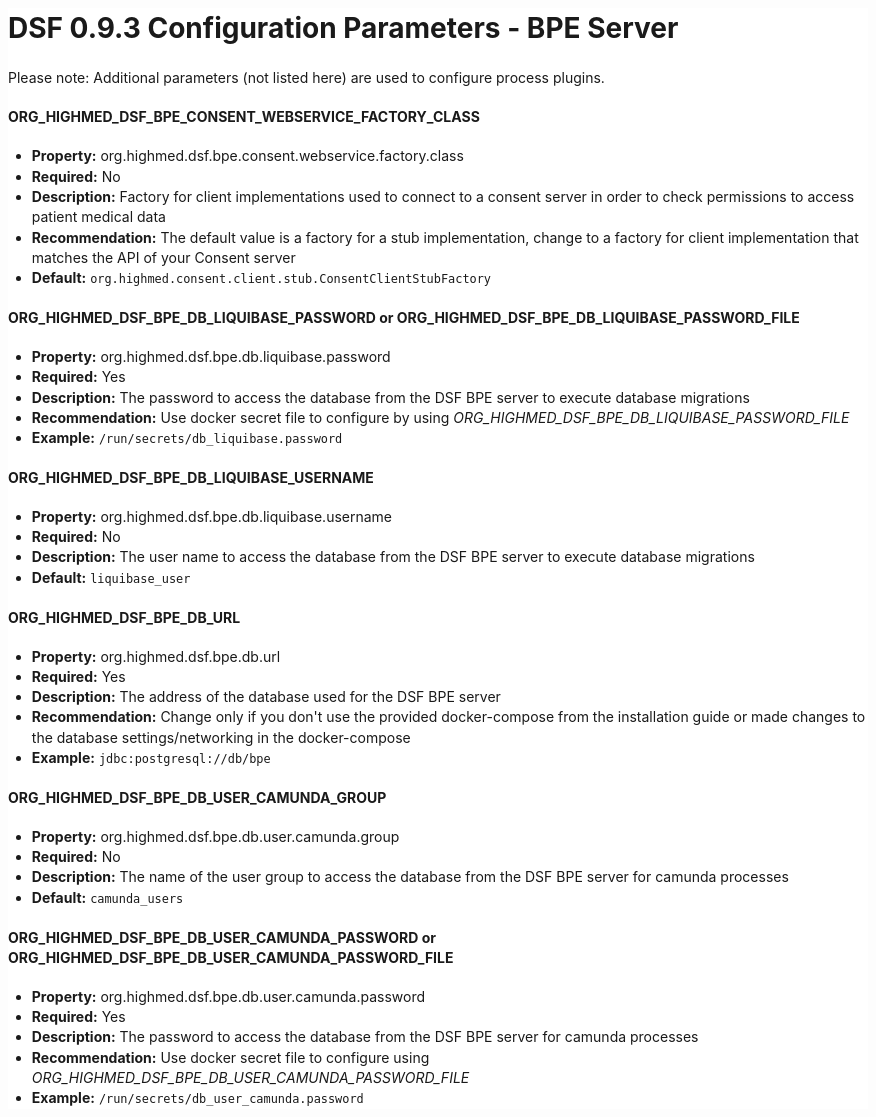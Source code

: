 # DSF 0.9.3 Configuration Parameters - BPE Server
Please note: Additional parameters (not listed here) are used to configure process plugins.

#### ORG_HIGHMED_DSF_BPE_CONSENT_WEBSERVICE_FACTORY_CLASS
- **Property:** org.highmed.dsf.bpe.consent.webservice.factory.class
- **Required:** No
- **Description:** Factory for client implementations used to connect to a consent server in order to check permissions to access patient medical data
- **Recommendation:** The default value is a factory for a stub implementation, change to a factory for client implementation that matches the API of your Consent server
- **Default:** `org.highmed.consent.client.stub.ConsentClientStubFactory`


#### ORG_HIGHMED_DSF_BPE_DB_LIQUIBASE_PASSWORD or ORG_HIGHMED_DSF_BPE_DB_LIQUIBASE_PASSWORD_FILE
- **Property:** org.highmed.dsf.bpe.db.liquibase.password
- **Required:** Yes
- **Description:** The password to access the database from the DSF BPE server to execute database migrations
- **Recommendation:** Use docker secret file to configure by using *ORG_HIGHMED_DSF_BPE_DB_LIQUIBASE_PASSWORD_FILE*
- **Example:** `/run/secrets/db_liquibase.password`


#### ORG_HIGHMED_DSF_BPE_DB_LIQUIBASE_USERNAME
- **Property:** org.highmed.dsf.bpe.db.liquibase.username
- **Required:** No
- **Description:** The user name to access the database from the DSF BPE server to execute database migrations
- **Default:** `liquibase_user`


#### ORG_HIGHMED_DSF_BPE_DB_URL
- **Property:** org.highmed.dsf.bpe.db.url
- **Required:** Yes
- **Description:** The address of the database used for the DSF BPE server
- **Recommendation:** Change only if you don't use the provided docker-compose from the installation guide or made changes to the database settings/networking in the docker-compose
- **Example:** `jdbc:postgresql://db/bpe`


#### ORG_HIGHMED_DSF_BPE_DB_USER_CAMUNDA_GROUP
- **Property:** org.highmed.dsf.bpe.db.user.camunda.group
- **Required:** No
- **Description:** The name of the user group to access the database from the DSF BPE server for camunda processes
- **Default:** `camunda_users`


#### ORG_HIGHMED_DSF_BPE_DB_USER_CAMUNDA_PASSWORD or ORG_HIGHMED_DSF_BPE_DB_USER_CAMUNDA_PASSWORD_FILE
- **Property:** org.highmed.dsf.bpe.db.user.camunda.password
- **Required:** Yes
- **Description:** The password to access the database from the DSF BPE server for camunda processes
- **Recommendation:** Use docker secret file to configure using *ORG_HIGHMED_DSF_BPE_DB_USER_CAMUNDA_PASSWORD_FILE*
- **Example:** `/run/secrets/db_user_camunda.password`
